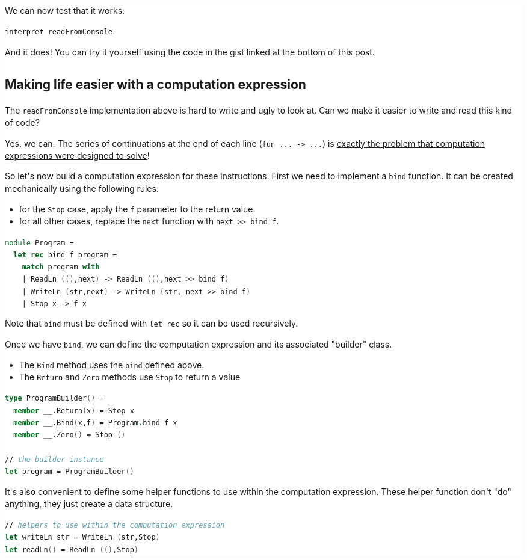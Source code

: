 We can now test that it works:

```fsharp
interpret readFromConsole
```

And it does! You can try it yourself using the code in the gist linked at the bottom of this post.

## Making life easier with a computation expression

The `readFromConsole` implementation above is hard to write and ugly to look at. Can we make it easier to write and read this kind of code?

Yes, we can. The series of continuations at the end of each line (`fun ... -> ...`) is [exactly the problem that computation expressions were designed to solve](/posts/computation-expressions-intro/)!

So let's now build a computation expression for these instructions.
First we need to implement a `bind` function. It can be created mechanically using the following rules:

* for the `Stop` case, apply the `f` parameter to the return value.
* for all other cases, replace the `next` function with `next >> bind f`.

```fsharp
module Program =
  let rec bind f program =
    match program with
    | ReadLn ((),next) -> ReadLn ((),next >> bind f)
    | WriteLn (str,next) -> WriteLn (str, next >> bind f)
    | Stop x -> f x
```

Note that `bind` must be defined with `let rec` so it can be used recursively.

Once we have `bind`,  we can define the computation expression and its associated "builder" class.

* The `Bind` method uses the `bind` defined above.
* The `Return` and `Zero` methods use `Stop` to return a value


```fsharp
type ProgramBuilder() =
  member __.Return(x) = Stop x
  member __.Bind(x,f) = Program.bind f x
  member __.Zero() = Stop ()

// the builder instance
let program = ProgramBuilder()
```

It's also convenient to define some helper functions to use within the computation expression. These helper function don't "do" anything, they just create a data structure.

```fsharp
// helpers to use within the computation expression
let writeLn str = WriteLn (str,Stop)
let readLn() = ReadLn ((),Stop)
```
